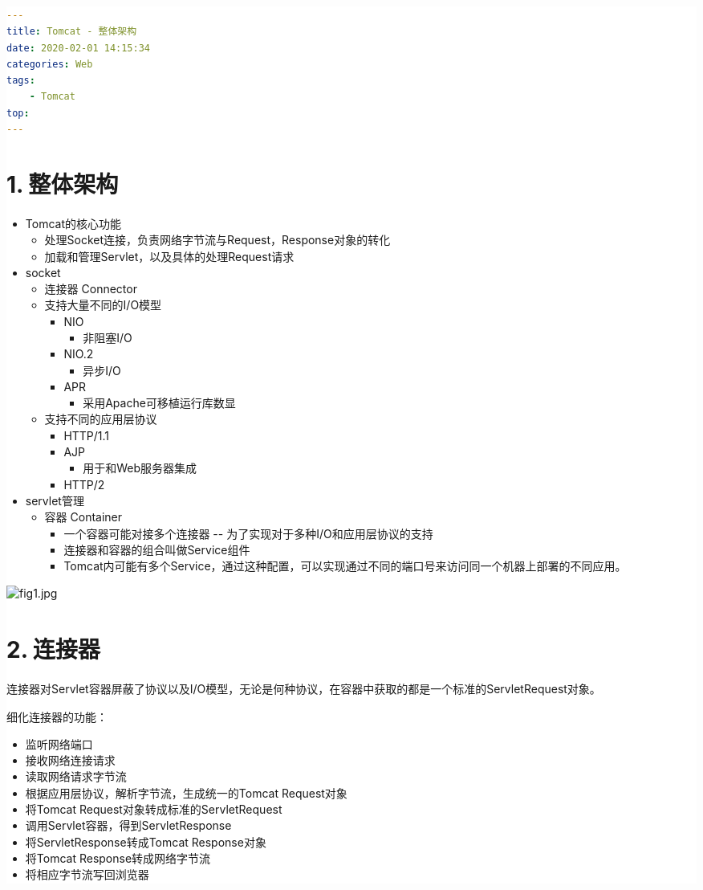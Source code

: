 ```yaml
---
title: Tomcat - 整体架构
date: 2020-02-01 14:15:34
categories: Web
tags:
    - Tomcat
top:
---
```


# 1. 整体架构

+ Tomcat的核心功能
    + 处理Socket连接，负责网络字节流与Request，Response对象的转化
    + 加载和管理Servlet，以及具体的处理Request请求
+ socket 
    + 连接器 Connector 
    + 支持大量不同的I/O模型
        + NIO
            + 非阻塞I/O
        + NIO.2
            + 异步I/O 
        + APR
            + 采用Apache可移植运行库数显 
    + 支持不同的应用层协议
        + HTTP/1.1
        + AJP
            + 用于和Web服务器集成 
        + HTTP/2
+ servlet管理
    + 容器 Container  
        + 一个容器可能对接多个连接器  -- 为了实现对于多种I/O和应用层协议的支持
        + 连接器和容器的组合叫做Service组件
        + Tomcat内可能有多个Service，通过这种配置，可以实现通过不同的端口号来访问同一个机器上部署的不同应用。

![fig1.jpg](https://i.loli.net/2020/02/02/DQSx67LbjXzVANW.jpg)

# 2. 连接器

连接器对Servlet容器屏蔽了协议以及I/O模型，无论是何种协议，在容器中获取的都是一个标准的ServletRequest对象。

细化连接器的功能：
+ 监听网络端口
+ 接收网络连接请求
+ 读取网络请求字节流
+ 根据应用层协议，解析字节流，生成统一的Tomcat Request对象
+ 将Tomcat Request对象转成标准的ServletRequest
+ 调用Servlet容器，得到ServletResponse
+ 将ServletResponse转成Tomcat Response对象
+ 将Tomcat Response转成网络字节流
+ 将相应字节流写回浏览器
